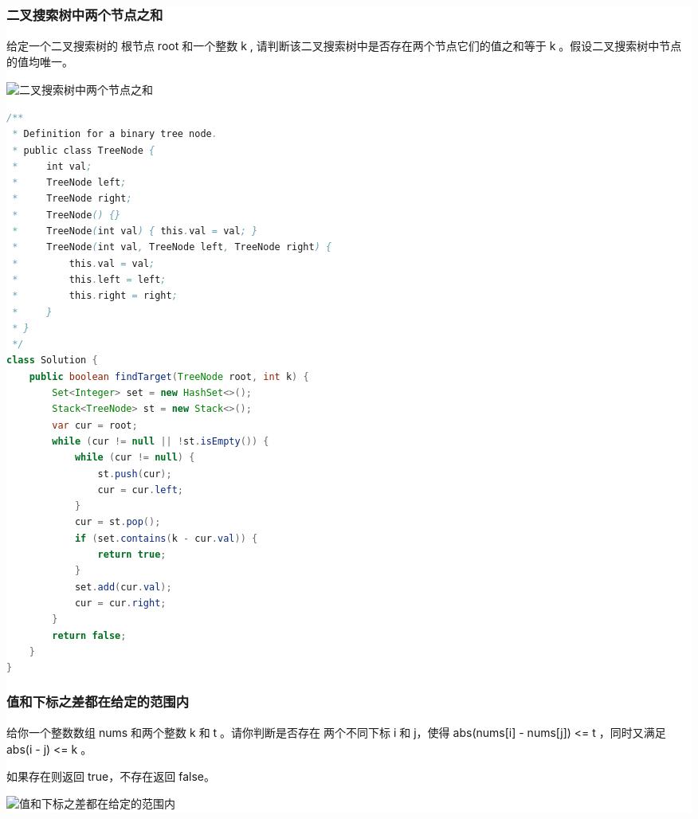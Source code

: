 ### 二叉搜索树中两个节点之和

给定一个二叉搜索树的 根节点 root 和一个整数 k , 请判断该二叉搜索树中是否存在两个节点它们的值之和等于 k 。假设二叉搜索树中节点的值均唯一。

![二叉搜索树中两个节点之和](https://wwp-study-notes.oss-cn-nanjing.aliyuncs.com/imgs/imgs/剑指offer2/56.jpg)

```java
/**
 * Definition for a binary tree node.
 * public class TreeNode {
 *     int val;
 *     TreeNode left;
 *     TreeNode right;
 *     TreeNode() {}
 *     TreeNode(int val) { this.val = val; }
 *     TreeNode(int val, TreeNode left, TreeNode right) {
 *         this.val = val;
 *         this.left = left;
 *         this.right = right;
 *     }
 * }
 */
class Solution {
    public boolean findTarget(TreeNode root, int k) {
        Set<Integer> set = new HashSet<>();
        Stack<TreeNode> st = new Stack<>();
        var cur = root;
        while (cur != null || !st.isEmpty()) {
            while (cur != null) {
                st.push(cur);
                cur = cur.left;
            }
            cur = st.pop();
            if (set.contains(k - cur.val)) {
                return true;
            }
            set.add(cur.val);
            cur = cur.right;
        }
        return false;
    }
}
```

### 值和下标之差都在给定的范围内

给你一个整数数组 nums 和两个整数 k 和 t 。请你判断是否存在 两个不同下标 i 和 j，使得 abs(nums[i] - nums[j]) <= t ，同时又满足 abs(i - j) <= k 。

如果存在则返回 true，不存在返回 false。

![值和下标之差都在给定的范围内](https://wwp-study-notes.oss-cn-nanjing.aliyuncs.com/imgs/imgs/剑指offer2/57.jpg)
